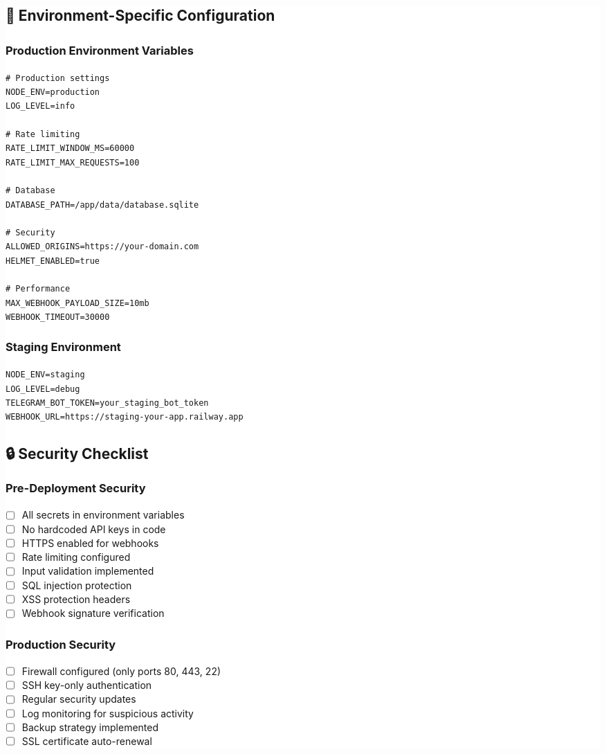 ## 🔧 Environment-Specific Configuration

### Production Environment Variables
```env
# Production settings
NODE_ENV=production
LOG_LEVEL=info

# Rate limiting
RATE_LIMIT_WINDOW_MS=60000
RATE_LIMIT_MAX_REQUESTS=100

# Database
DATABASE_PATH=/app/data/database.sqlite

# Security
ALLOWED_ORIGINS=https://your-domain.com
HELMET_ENABLED=true

# Performance
MAX_WEBHOOK_PAYLOAD_SIZE=10mb
WEBHOOK_TIMEOUT=30000
```

### Staging Environment
```env
NODE_ENV=staging
LOG_LEVEL=debug
TELEGRAM_BOT_TOKEN=your_staging_bot_token
WEBHOOK_URL=https://staging-your-app.railway.app
```

## 🔒 Security Checklist

### Pre-Deployment Security
- [ ] All secrets in environment variables
- [ ] No hardcoded API keys in code
- [ ] HTTPS enabled for webhooks
- [ ] Rate limiting configured
- [ ] Input validation implemented
- [ ] SQL injection protection
- [ ] XSS protection headers
- [ ] Webhook signature verification

### Production Security
- [ ] Firewall configured (only ports 80, 443, 22)
- [ ] SSH key-only authentication
- [ ] Regular security updates
- [ ] Log monitoring for suspicious activity
- [ ] Backup strategy implemented
- [ ] SSL certificate auto-renewal
